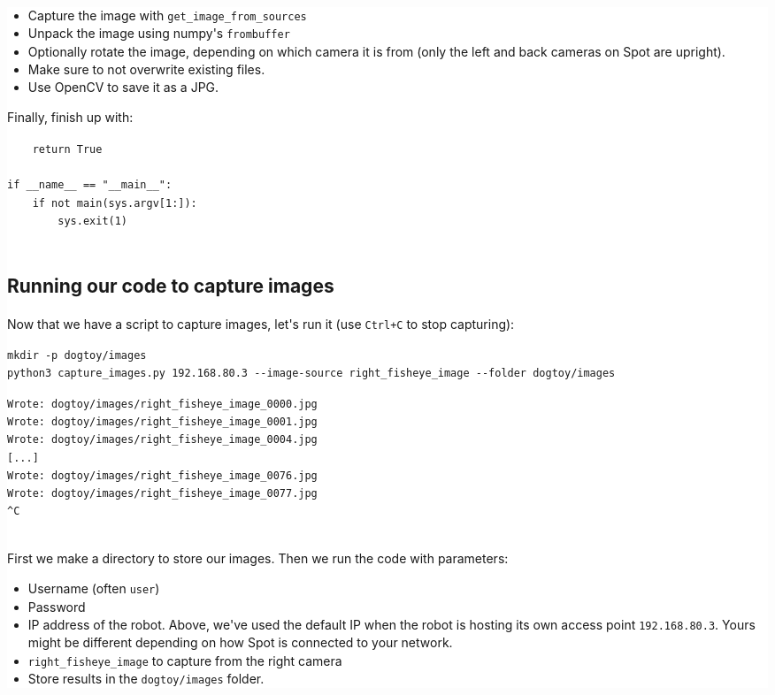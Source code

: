<ul>
    <li>Capture the image with <code>get_image_from_sources</code></li>
    <li>Unpack the image using numpy's <code>frombuffer</code></li>
    <li>Optionally rotate the image, depending on which camera it is from (only the left and back cameras on Spot are upright).</li>
    <li>Make sure to not overwrite existing files.</li>
    <li>Use OpenCV to save it as a JPG.</li>
</ul>
</p>
<p>
Finally, finish up with:
</p>

<pre><code class="language-python">    return True

if __name__ == "__main__":
    if not main(sys.argv[1:]):
        sys.exit(1)
</code>
</pre>

<h2>Running our code to capture images</h2>

<p>
    Now that we have a script to capture images, let's run it (use <code>Ctrl+C</code> to stop capturing):
</p>

<pre>
<code class="language-text wrap">mkdir -p dogtoy/images
python3 capture_images.py 192.168.80.3 --image-source right_fisheye_image --folder dogtoy/images
</code></pre>

<pre><code class="language-text">Wrote: dogtoy/images/right_fisheye_image_0000.jpg
Wrote: dogtoy/images/right_fisheye_image_0001.jpg
Wrote: dogtoy/images/right_fisheye_image_0004.jpg
[...]
Wrote: dogtoy/images/right_fisheye_image_0076.jpg
Wrote: dogtoy/images/right_fisheye_image_0077.jpg
^C
</code>
</pre>

<p>
First we make a directory to store our images.  Then we run the code with parameters:
<ul>
    <li>Username (often <code>user</code>)</li>
    <li>Password</li>
    <li>IP address of the robot. Above, we've used the default IP when the robot is hosting its own access point <code>192.168.80.3</code>.  Yours might be different depending on how Spot is connected to your network.</li>
    <li><code>right_fisheye_image</code> to capture from the right camera</li>
    <li>Store results in the <code>dogtoy/images</code> folder.</li>
</ul>
